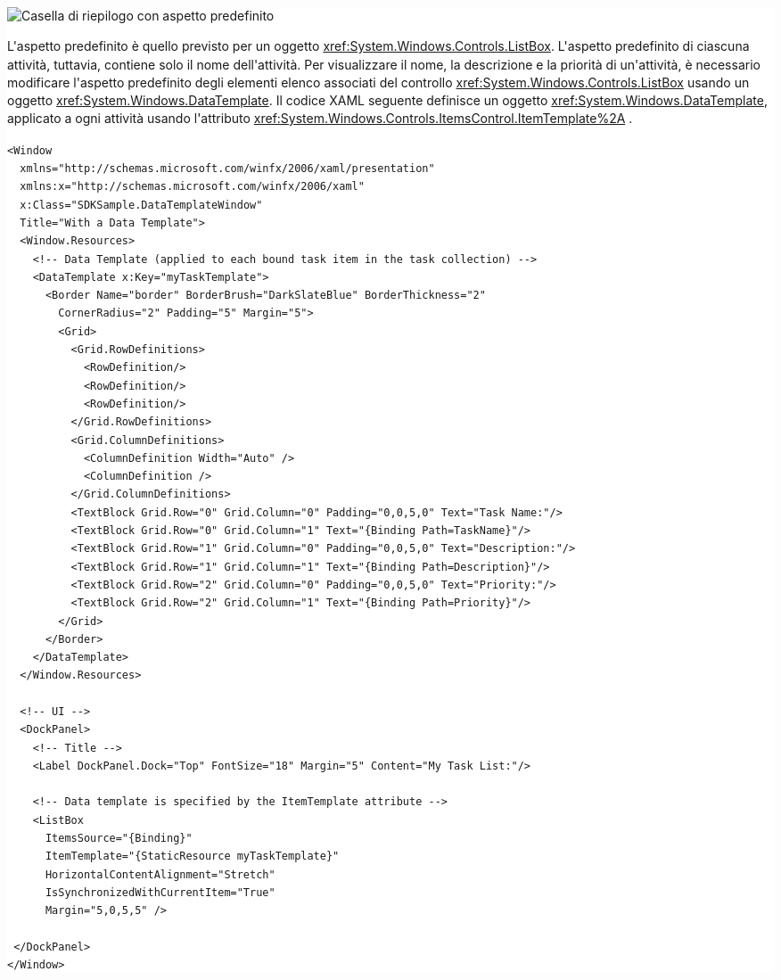 ![Casella di riepilogo con aspetto predefinito](../designers/media/wpfintrofigure18.png)

L'aspetto predefinito è quello previsto per un oggetto <xref:System.Windows.Controls.ListBox>. L'aspetto predefinito di ciascuna attività, tuttavia, contiene solo il nome dell'attività. Per visualizzare il nome, la descrizione e la priorità di un'attività, è necessario modificare l'aspetto predefinito degli elementi elenco associati del controllo <xref:System.Windows.Controls.ListBox> usando un oggetto <xref:System.Windows.DataTemplate>. Il codice XAML seguente definisce un oggetto <xref:System.Windows.DataTemplate>, applicato a ogni attività usando l'attributo <xref:System.Windows.Controls.ItemsControl.ItemTemplate%2A> .

```xaml
<Window
  xmlns="http://schemas.microsoft.com/winfx/2006/xaml/presentation"
  xmlns:x="http://schemas.microsoft.com/winfx/2006/xaml"
  x:Class="SDKSample.DataTemplateWindow"
  Title="With a Data Template">
  <Window.Resources>
    <!-- Data Template (applied to each bound task item in the task collection) -->
    <DataTemplate x:Key="myTaskTemplate">
      <Border Name="border" BorderBrush="DarkSlateBlue" BorderThickness="2"
        CornerRadius="2" Padding="5" Margin="5">
        <Grid>
          <Grid.RowDefinitions>
            <RowDefinition/>
            <RowDefinition/>
            <RowDefinition/>
          </Grid.RowDefinitions>
          <Grid.ColumnDefinitions>
            <ColumnDefinition Width="Auto" />
            <ColumnDefinition />
          </Grid.ColumnDefinitions>
          <TextBlock Grid.Row="0" Grid.Column="0" Padding="0,0,5,0" Text="Task Name:"/>
          <TextBlock Grid.Row="0" Grid.Column="1" Text="{Binding Path=TaskName}"/>
          <TextBlock Grid.Row="1" Grid.Column="0" Padding="0,0,5,0" Text="Description:"/>
          <TextBlock Grid.Row="1" Grid.Column="1" Text="{Binding Path=Description}"/>
          <TextBlock Grid.Row="2" Grid.Column="0" Padding="0,0,5,0" Text="Priority:"/>
          <TextBlock Grid.Row="2" Grid.Column="1" Text="{Binding Path=Priority}"/>
        </Grid>
      </Border>
    </DataTemplate>
  </Window.Resources>

  <!-- UI -->
  <DockPanel>
    <!-- Title -->
    <Label DockPanel.Dock="Top" FontSize="18" Margin="5" Content="My Task List:"/>

    <!-- Data template is specified by the ItemTemplate attribute -->
    <ListBox
      ItemsSource="{Binding}"
      ItemTemplate="{StaticResource myTaskTemplate}"
      HorizontalContentAlignment="Stretch"
      IsSynchronizedWithCurrentItem="True"
      Margin="5,0,5,5" />

 </DockPanel>
</Window>
```
